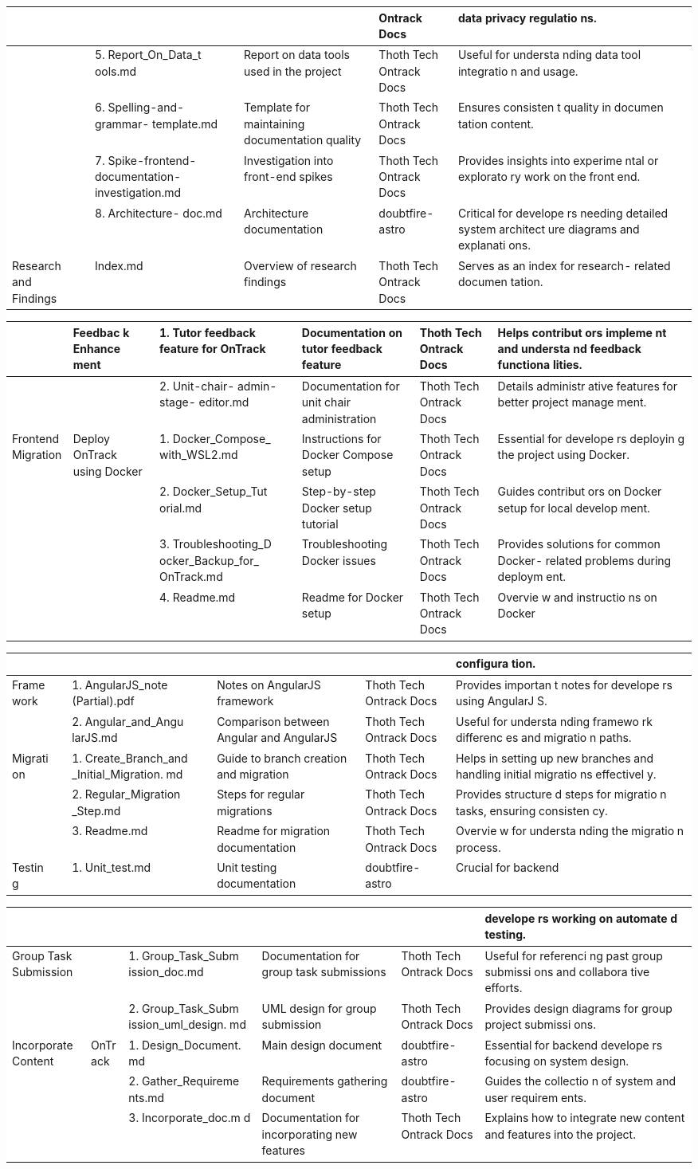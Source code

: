 

|||||Ontrack Docs |data privacy regulatio ns. |
| :- | :- | :- | :- | :- | :- |
|||5\. Report\_On\_Data\_t ools.md |Report on data tools used in the project |Thoth Tech Ontrack Docs |Useful for understa nding data tool integratio n and usage. |
|||6\. Spelling-and- grammar- template.md |Template for maintaining documentation quality |Thoth Tech Ontrack Docs |Ensures consisten t quality in documen tation content. |
|||7\. Spike-frontend- documentation- investigation.md |Investigation into front-end spikes |Thoth Tech Ontrack Docs |Provides insights into experime ntal or explorato ry work on the front end. |
|||8\. Architecture- doc.md |Architecture documentation |doubtfire- astro |Critical for develope rs needing detailed system architect ure diagrams and explanati ons. |
|Research and Findings ||Index.md |Overview of research findings |Thoth Tech Ontrack Docs |Serves as an index for research- related documen tation. |



||Feedbac k Enhance ment |1\. Tutor feedback feature for OnTrack |Documentation on tutor feedback feature |Thoth Tech Ontrack Docs |Helps contribut ors impleme nt and understa nd feedback functiona lities. |
| :- | :- | :- | :- | :- | :- |
|||2\. Unit-chair- admin-stage- editor.md |Documentation for unit chair administration |Thoth Tech Ontrack Docs |Details administr ative features for better project manage ment. |
|Frontend Migration |Deploy OnTrack using Docker |1\. Docker\_Compose\_ with\_WSL2.md |Instructions for Docker Compose setup |Thoth Tech Ontrack Docs |Essential for develope rs deployin g the project using Docker. |
|||2\. Docker\_Setup\_Tut orial.md |Step-by-step Docker setup tutorial |Thoth Tech Ontrack Docs |Guides contribut ors on Docker setup for local develop ment. |
|||3\. Troubleshooting\_D ocker\_Backup\_for\_ OnTrack.md |Troubleshooting Docker issues |Thoth Tech Ontrack Docs |Provides solutions for common Docker- related problems during deploym ent. |
|||4\. Readme.md |Readme for Docker setup |Thoth Tech Ontrack Docs |Overvie w and instructio ns on Docker |



||||||configura tion. |
| :- | :- | :- | :- | :- | :- |
|Framework ||1\. AngularJS\_note (Partial).pdf |Notes on AngularJS framework |Thoth Tech Ontrack Docs  |Provides importan t notes for develope rs using AngularJ S. |
|||2\. Angular\_and\_Angu larJS.md |Comparison between Angular and AngularJS |Thoth Tech Ontrack Docs |Useful for understa nding framewo rk differenc es and migratio n paths. |
|Migration ||1\. Create\_Branch\_and \_Initial\_Migration. md |Guide to branch creation and migration |Thoth Tech Ontrack Docs |Helps in setting up new branches and handling initial migratio ns effectivel y. |
|||2\. Regular\_Migration \_Step.md |Steps for regular migrations |Thoth Tech Ontrack Docs |Provides structure d steps for migratio n tasks, ensuring consisten cy. |
|||3\. Readme.md |Readme for migration documentation |Thoth Tech Ontrack Docs |Overvie w for understa nding the migratio n process. |
|Testing ||1\. Unit\_test.md |Unit testing documentation |doubtfire- astro |Crucial for backend |



||||||develope rs working on automate d testing. |
| :- | :- | :- | :- | :- | :- |
|Group Task Submission ||1\. Group\_Task\_Subm ission\_doc.md |Documentation for group task submissions |Thoth Tech Ontrack Docs |Useful for referenci ng past group submissi ons and collabora tive efforts. |
|||2\. Group\_Task\_Subm ission\_uml\_design. md |UML design for group submission |Thoth Tech Ontrack Docs |Provides design diagrams for group project submissi ons. |
|Incorporate Content |OnTrack |1\. Design\_Document. md |Main design document |doubtfire- astro |Essential for backend develope rs focusing on system design. |
|||2\. Gather\_Requireme nts.md |Requirements gathering document |doubtfire- astro |Guides the collectio n of system and user requirem ents. |
|||3\. Incorporate\_doc.m d |Documentation for incorporating new features |Thoth Tech Ontrack Docs |Explains how to integrate new content and features into the project. |
